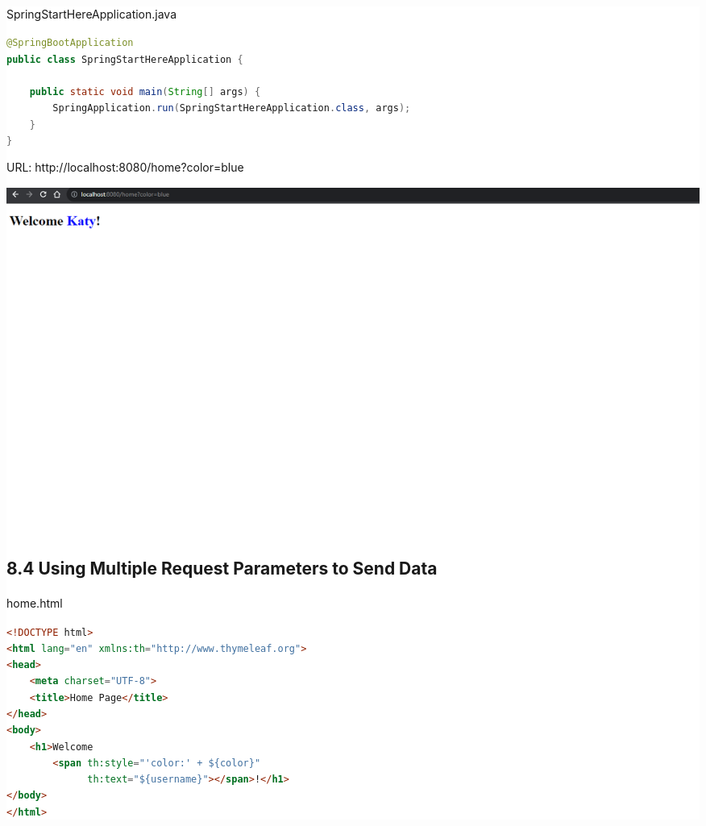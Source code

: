 SpringStartHereApplication.java
```Java
@SpringBootApplication
public class SpringStartHereApplication {

	public static void main(String[] args) {
		SpringApplication.run(SpringStartHereApplication.class, args);
	}
}
```

URL: http://localhost:8080/home?color=blue

![Result](../../resources/image_8_3.PNG)

<br />

## 8.4 Using Multiple Request Parameters to Send Data
home.html
```html
<!DOCTYPE html>
<html lang="en" xmlns:th="http://www.thymeleaf.org">
<head>
    <meta charset="UTF-8">
    <title>Home Page</title>
</head>
<body>
    <h1>Welcome
        <span th:style="'color:' + ${color}"
              th:text="${username}"></span>!</h1>
</body>
</html>
```
